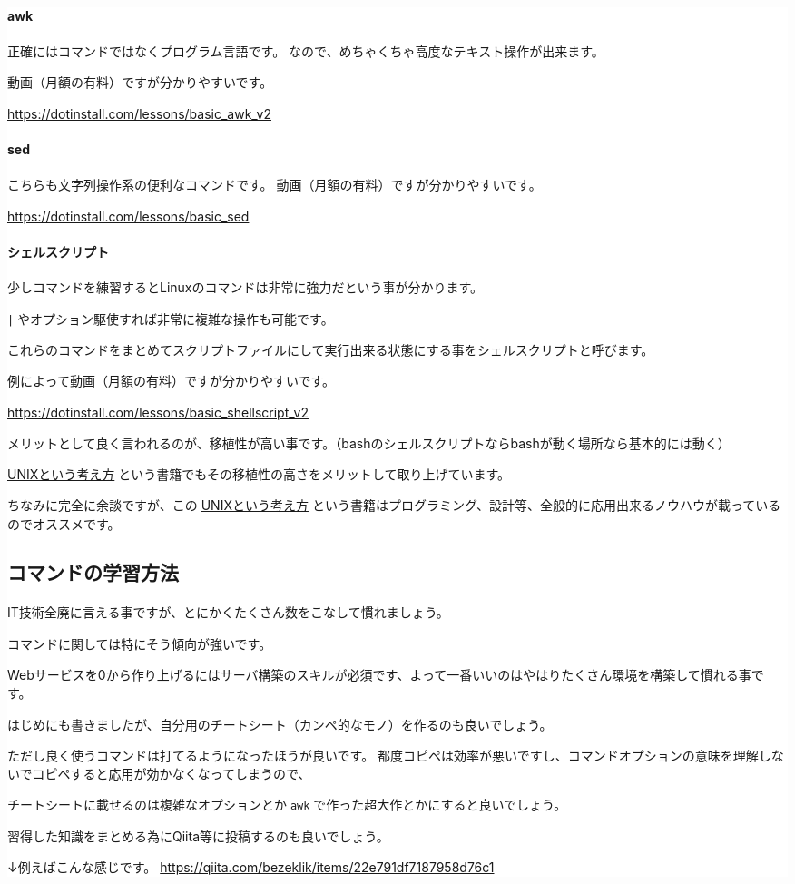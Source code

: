 #### awk

正確にはコマンドではなくプログラム言語です。
なので、めちゃくちゃ高度なテキスト操作が出来ます。

動画（月額の有料）ですが分かりやすいです。

https://dotinstall.com/lessons/basic_awk_v2

#### sed

こちらも文字列操作系の便利なコマンドです。
動画（月額の有料）ですが分かりやすいです。

https://dotinstall.com/lessons/basic_sed

#### シェルスクリプト

少しコマンドを練習するとLinuxのコマンドは非常に強力だという事が分かります。

`|` やオプション駆使すれば非常に複雑な操作も可能です。

これらのコマンドをまとめてスクリプトファイルにして実行出来る状態にする事をシェルスクリプトと呼びます。

例によって動画（月額の有料）ですが分かりやすいです。

https://dotinstall.com/lessons/basic_shellscript_v2

メリットとして良く言われるのが、移植性が高い事です。（bashのシェルスクリプトならbashが動く場所なら基本的には動く）

[UNIXという考え方](https://www.amazon.co.jp/dp/4274064069) という書籍でもその移植性の高さをメリットして取り上げています。

ちなみに完全に余談ですが、この [UNIXという考え方](https://www.amazon.co.jp/dp/4274064069) という書籍はプログラミング、設計等、全般的に応用出来るノウハウが載っているのでオススメです。

## コマンドの学習方法

IT技術全廃に言える事ですが、とにかくたくさん数をこなして慣れましょう。

コマンドに関しては特にそう傾向が強いです。

Webサービスを0から作り上げるにはサーバ構築のスキルが必須です、よって一番いいのはやはりたくさん環境を構築して慣れる事です。

はじめにも書きましたが、自分用のチートシート（カンペ的なモノ）を作るのも良いでしょう。

ただし良く使うコマンドは打てるようになったほうが良いです。
都度コピペは効率が悪いですし、コマンドオプションの意味を理解しないでコピペすると応用が効かなくなってしまうので、

チートシートに載せるのは複雑なオプションとか `awk` で作った超大作とかにすると良いでしょう。

習得した知識をまとめる為にQiita等に投稿するのも良いでしょう。

↓例えばこんな感じです。
https://qiita.com/bezeklik/items/22e791df7187958d76c1
